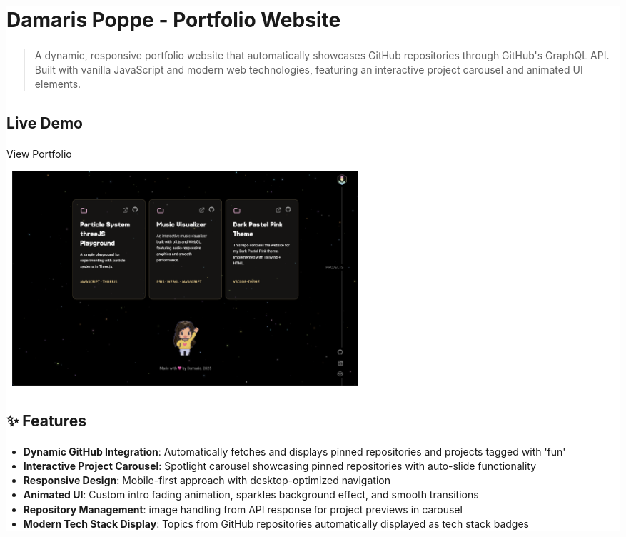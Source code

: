 # Damaris Poppe - Portfolio Website

> A dynamic, responsive portfolio website that automatically showcases GitHub repositories through GitHub's GraphQL API. Built with vanilla JavaScript and modern web technologies, featuring an interactive project carousel and animated UI elements.

## Live Demo
[View Portfolio](https://damarisc.netlify.app)

<img src="images/display1.png" alt="Display 1" width="500" height="300">


## ✨ Features

- **Dynamic GitHub Integration**: Automatically fetches and displays pinned repositories and projects tagged with 'fun'
- **Interactive Project Carousel**: Spotlight carousel showcasing pinned repositories with auto-slide functionality
- **Responsive Design**: Mobile-first approach with desktop-optimized navigation
- **Animated UI**: Custom intro fading animation, sparkles background effect, and smooth transitions
- **Repository Management**: image handling from API response for project previews in carousel
- **Modern Tech Stack Display**: Topics from GitHub repositories automatically displayed as tech stack badges
